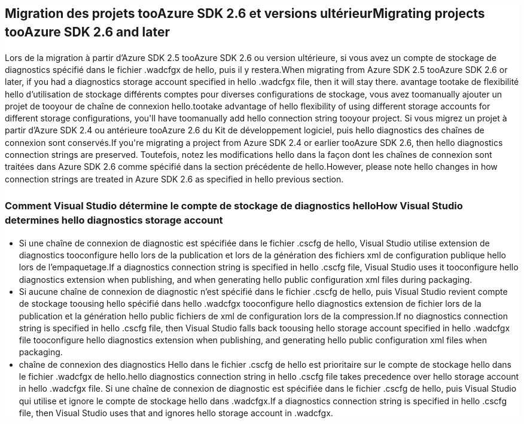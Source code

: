 ## <a name="migrating-projects-tooazure-sdk-26-and-later"></a><span data-ttu-id="7d9e4-135">Migration des projets tooAzure SDK 2.6 et versions ultérieur</span><span class="sxs-lookup"><span data-stu-id="7d9e4-135">Migrating projects tooAzure SDK 2.6 and later</span></span>
<span data-ttu-id="7d9e4-136">Lors de la migration à partir d’Azure SDK 2.5 tooAzure SDK 2.6 ou version ultérieure, si vous avez un compte de stockage de diagnostics spécifié dans le fichier .wadcfgx de hello, puis il y restera.</span><span class="sxs-lookup"><span data-stu-id="7d9e4-136">When migrating from Azure SDK 2.5 tooAzure SDK 2.6 or later, if you had a diagnostics storage account specified in hello .wadcfgx file, then it will stay there.</span></span> <span data-ttu-id="7d9e4-137">avantage tootake de flexibilité hello d’utilisation de stockage différents comptes pour diverses configurations de stockage, vous avez toomanually ajouter un projet de tooyour de chaîne de connexion hello.</span><span class="sxs-lookup"><span data-stu-id="7d9e4-137">tootake advantage of hello flexibility of using different storage accounts for different storage configurations, you'll have toomanually add hello connection string tooyour project.</span></span> <span data-ttu-id="7d9e4-138">Si vous migrez un projet à partir d’Azure SDK 2.4 ou antérieure tooAzure 2.6 du Kit de développement logiciel, puis hello diagnostics des chaînes de connexion sont conservés.</span><span class="sxs-lookup"><span data-stu-id="7d9e4-138">If you're migrating a project from Azure SDK 2.4 or earlier tooAzure SDK 2.6, then hello diagnostics connection strings are preserved.</span></span> <span data-ttu-id="7d9e4-139">Toutefois, notez les modifications hello dans la façon dont les chaînes de connexion sont traitées dans Azure SDK 2.6 comme spécifié dans la section précédente de hello.</span><span class="sxs-lookup"><span data-stu-id="7d9e4-139">However, please note hello changes in how connection strings are treated in Azure SDK 2.6 as specified in hello previous section.</span></span>

### <a name="how-visual-studio-determines-hello-diagnostics-storage-account"></a><span data-ttu-id="7d9e4-140">Comment Visual Studio détermine le compte de stockage de diagnostics hello</span><span class="sxs-lookup"><span data-stu-id="7d9e4-140">How Visual Studio determines hello diagnostics storage account</span></span>
* <span data-ttu-id="7d9e4-141">Si une chaîne de connexion de diagnostic est spécifiée dans le fichier .cscfg de hello, Visual Studio utilise extension de diagnostics tooconfigure hello lors de la publication et lors de la génération des fichiers xml de configuration publique hello lors de l’empaquetage.</span><span class="sxs-lookup"><span data-stu-id="7d9e4-141">If a diagnostics connection string is specified in hello .cscfg file, Visual Studio uses it tooconfigure hello diagnostics extension when publishing, and when generating hello public configuration xml files during packaging.</span></span>
* <span data-ttu-id="7d9e4-142">Si aucune chaîne de connexion de diagnostic n’est spécifié dans le fichier .cscfg de hello, puis Visual Studio revient compte de stockage toousing hello spécifié dans hello .wadcfgx tooconfigure hello diagnostics extension de fichier lors de la publication et la génération hello public fichiers de xml de configuration lors de la compression.</span><span class="sxs-lookup"><span data-stu-id="7d9e4-142">If no diagnostics connection string is specified in hello .cscfg file, then Visual Studio falls back toousing hello storage account specified in hello .wadcfgx file tooconfigure hello diagnostics extension when publishing, and generating hello public configuration xml files when packaging.</span></span>
* <span data-ttu-id="7d9e4-143">chaîne de connexion des diagnostics Hello dans le fichier .cscfg de hello est prioritaire sur le compte de stockage hello dans le fichier .wadcfgx de hello.</span><span class="sxs-lookup"><span data-stu-id="7d9e4-143">hello diagnostics connection string in hello .cscfg file takes precedence over hello storage account in hello .wadcfgx file.</span></span> <span data-ttu-id="7d9e4-144">Si une chaîne de connexion de diagnostic est spécifiée dans le fichier .cscfg de hello, puis Visual Studio qui utilise et ignore le compte de stockage hello dans .wadcfgx.</span><span class="sxs-lookup"><span data-stu-id="7d9e4-144">If a diagnostics connection string is specified in hello .cscfg file, then Visual Studio uses that and ignores hello storage account in .wadcfgx.</span></span>
